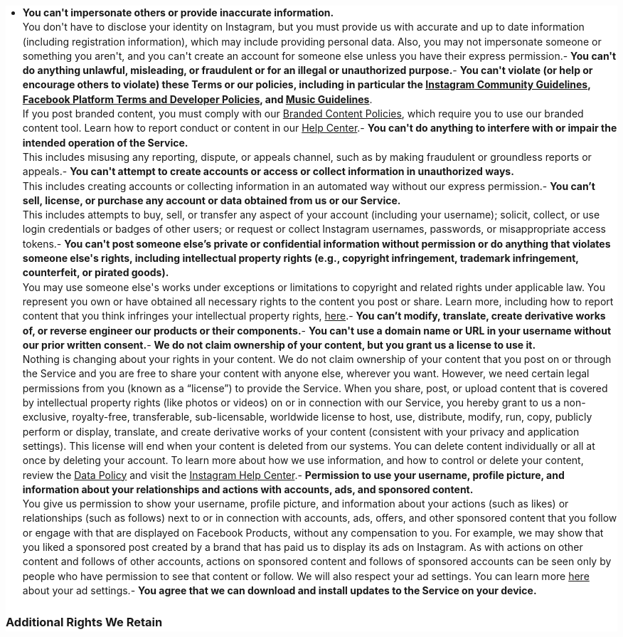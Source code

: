 - <b class="_9o-0">You can't impersonate others or provide inaccurate information.</b><br/> You don't have to disclose your identity on Instagram, but you must provide us with accurate and up to date information (including registration information), which may include providing personal data. Also, you may not impersonate someone or something you aren't, and you can't create an account for someone else unless you have their express permission.- <b class="_9o-0">You can't do anything unlawful, misleading, or fraudulent or for an illegal or unauthorized purpose.</b>- <b class="_9o-0">You can't violate (or help or encourage others to violate) these Terms or our policies, including in particular the [Instagram Community Guidelines](http://help.instagram.com/477434105621119?helpref=page_content), [Facebook Platform Terms and Developer Policies](https://developers.facebook.com/terms), and [Music Guidelines](https://www.facebook.com/legal/music_guidelines)</b>.<br/> If you post branded content, you must comply with our [Branded Content Policies](https://www.facebook.com/policies/brandedcontent/), which require you to use our branded content tool. Learn how to report conduct or content in our [Help Center](http://help.instagram.com/?helpref=page_content).- <b class="_9o-0">You can't do anything to interfere with or impair the intended operation of the Service.</b><br/> This includes misusing any reporting, dispute, or appeals channel, such as by making fraudulent or groundless reports or appeals.- <b class="_9o-0">You can't attempt to create accounts or access or collect information in unauthorized ways.</b><br/> This includes creating accounts or collecting information in an automated way without our express permission.- <b class="_9o-0">You can’t sell, license, or purchase any account or data obtained from us or our Service.</b><br/> This includes attempts to buy, sell, or transfer any aspect of your account (including your username); solicit, collect, or use login credentials or badges of other users; or request or collect Instagram usernames, passwords, or misappropriate access tokens.- <b class="_9o-0">You can't post someone else’s private or confidential information without permission or do anything that violates someone else's rights, including intellectual property rights (e.g., copyright infringement, trademark infringement, counterfeit, or pirated goods).</b><br/>You may use someone else's works under exceptions or limitations to copyright and related rights under applicable law. You represent you own or have obtained all necessary rights to the content you post or share. Learn more, including how to report content that you think infringes your intellectual property rights, [here](http://help.instagram.com/535503073130320?helpref=page_content).- <b class="_9o-0">You can’t modify, translate, create derivative works of, or reverse engineer our products or their components.</b>- <b class="_9o-0">You can't use a domain name or URL in your username without our prior written consent.</b>- <b class="_9o-0">We do not claim ownership of your content, but you grant us a license to use it.</b><br/> Nothing is changing about your rights in your content. We do not claim ownership of your content that you post on or through the Service and you are free to share your content with anyone else, wherever you want. However, we need certain legal permissions from you (known as a “license”) to provide the Service. When you share, post, or upload content that is covered by intellectual property rights (like photos or videos) on or in connection with our Service, you hereby grant to us a non-exclusive, royalty-free, transferable, sub-licensable, worldwide license to host, use, distribute, modify, run, copy, publicly perform or display, translate, and create derivative works of your content (consistent with your privacy and application settings). This license will end when your content is deleted from our systems. You can delete content individually or all at once by deleting your account. To learn more about how we use information, and how to control or delete your content, review the [Data Policy](http://help.instagram.com/519522125107875) and visit the [Instagram Help Center](http://help.instagram.com/).- <b class="_9o-0">Permission to use your username, profile picture, and information about your relationships and actions with accounts, ads, and sponsored content.</b><br/> You give us permission to show your username, profile picture, and information about your actions (such as likes) or relationships (such as follows) next to or in connection with accounts, ads, offers, and other sponsored content that you follow or engage with that are displayed on Facebook Products, without any compensation to you. For example, we may show that you liked a sponsored post created by a brand that has paid us to display its ads on Instagram. As with actions on other content and follows of other accounts, actions on sponsored content and follows of sponsored accounts can be seen only by people who have permission to see that content or follow. We will also respect your ad settings. You can learn more [here](http://help.instagram.com/615366948510230) about your ad settings.- <b class="_9o-0">You agree that we can download and install updates to the Service on your device.</b>
### <b class="_9o-0">Additional Rights We Retain</b>